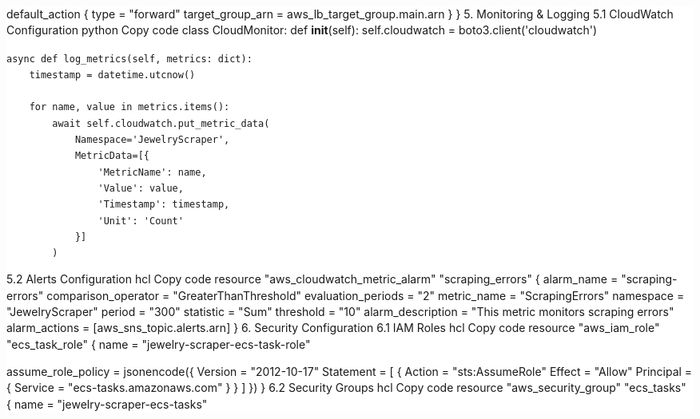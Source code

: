 default_action {
type = "forward"
target_group_arn = aws_lb_target_group.main.arn
}
} 5. Monitoring & Logging
5.1 CloudWatch Configuration
python
Copy code
class CloudMonitor:
def **init**(self):
self.cloudwatch = boto3.client('cloudwatch')

    async def log_metrics(self, metrics: dict):
        timestamp = datetime.utcnow()

        for name, value in metrics.items():
            await self.cloudwatch.put_metric_data(
                Namespace='JewelryScraper',
                MetricData=[{
                    'MetricName': name,
                    'Value': value,
                    'Timestamp': timestamp,
                    'Unit': 'Count'
                }]
            )

5.2 Alerts Configuration
hcl
Copy code
resource "aws_cloudwatch_metric_alarm" "scraping_errors" {
alarm_name = "scraping-errors"
comparison_operator = "GreaterThanThreshold"
evaluation_periods = "2"
metric_name = "ScrapingErrors"
namespace = "JewelryScraper"
period = "300"
statistic = "Sum"
threshold = "10"
alarm_description = "This metric monitors scraping errors"
alarm_actions = [aws_sns_topic.alerts.arn]
} 6. Security Configuration
6.1 IAM Roles
hcl
Copy code
resource "aws_iam_role" "ecs_task_role" {
name = "jewelry-scraper-ecs-task-role"

assume_role_policy = jsonencode({
Version = "2012-10-17"
Statement = [
{
Action = "sts:AssumeRole"
Effect = "Allow"
Principal = {
Service = "ecs-tasks.amazonaws.com"
}
}
]
})
}
6.2 Security Groups
hcl
Copy code
resource "aws_security_group" "ecs_tasks" {
name = "jewelry-scraper-ecs-tasks"